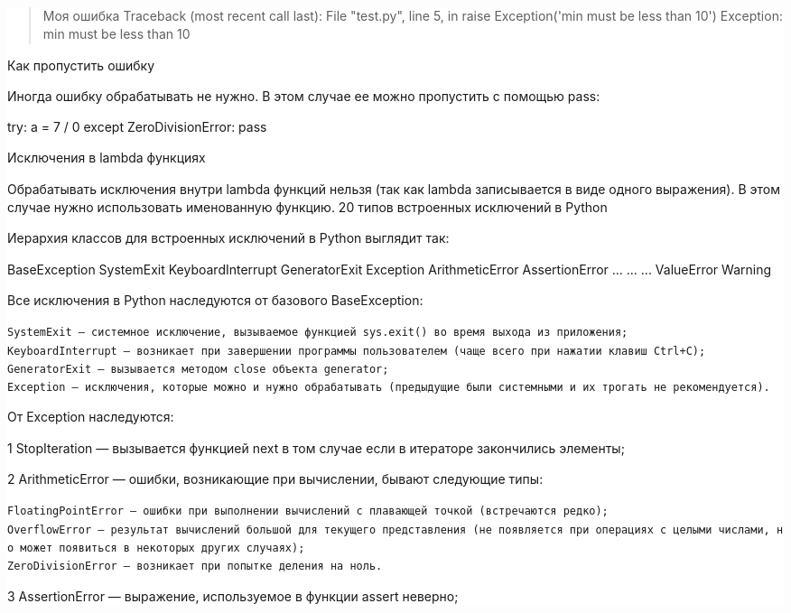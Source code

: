 > Моя ошибка
> Traceback (most recent call last):
>   File "test.py", line 5, in <module>
>     raise Exception('min must be less than 10')
> Exception: min must be less than 10

Как пропустить ошибку

Иногда ошибку обрабатывать не нужно. В этом случае ее можно пропустить с помощью pass:

try:
    a = 7 / 0
except ZeroDivisionError:
    pass

Исключения в lambda функциях

Обрабатывать исключения внутри lambda функций нельзя (так как lambda записывается в виде одного выражения). В этом случае нужно использовать именованную функцию.
20 типов встроенных исключений в Python

Иерархия классов для встроенных исключений в Python выглядит так:

BaseException
    SystemExit
    KeyboardInterrupt
    GeneratorExit
    Exception
        ArithmeticError
        AssertionError
        ...
        ...
        ...
        ValueError
        Warning

Все исключения в Python наследуются от базового BaseException:

    SystemExit — системное исключение, вызываемое функцией sys.exit() во время выхода из приложения;
    KeyboardInterrupt — возникает при завершении программы пользователем (чаще всего при нажатии клавиш Ctrl+C);
    GeneratorExit — вызывается методом close объекта generator;
    Exception — исключения, которые можно и нужно обрабатывать (предыдущие были системными и их трогать не рекомендуется).

От Exception наследуются:

1 StopIteration — вызывается функцией next в том случае если в итераторе закончились элементы;

2 ArithmeticError — ошибки, возникающие при вычислении, бывают следующие типы:

    FloatingPointError — ошибки при выполнении вычислений с плавающей точкой (встречаются редко);
    OverflowError — результат вычислений большой для текущего представления (не появляется при операциях с целыми числами, но может появиться в некоторых других случаях);
    ZeroDivisionError — возникает при попытке деления на ноль.

3 AssertionError — выражение, используемое в функции assert неверно;
